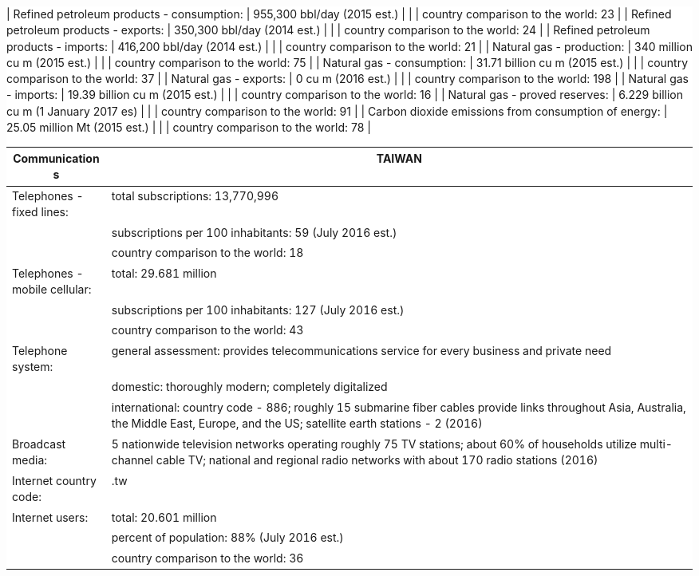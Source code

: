 | Refined petroleum products - consumption: | 955,300 bbl/day (2015 est.) |
| | country comparison to the world: 23 |
| Refined petroleum products - exports: | 350,300 bbl/day (2014 est.) |
| | country comparison to the world: 24 |
| Refined petroleum products - imports: | 416,200 bbl/day (2014 est.) |
| | country comparison to the world: 21 |
| Natural gas - production: | 340 million cu m (2015 est.) |
| | country comparison to the world: 75 |
| Natural gas - consumption: | 31.71 billion cu m (2015 est.) |
| | country comparison to the world: 37 |
| Natural gas - exports: | 0 cu m (2016 est.) |
| | country comparison to the world: 198 |
| Natural gas - imports: | 19.39 billion cu m (2015 est.) |
| | country comparison to the world: 16 |
| Natural gas - proved reserves: | 6.229 billion cu m (1 January 2017 es) |
| | country comparison to the world: 91 |
| Carbon dioxide emissions from consumption of energy: | 25.05 million Mt (2015 est.) |
| | country comparison to the world: 78 |

| Communications | TAIWAN |
| --- | --- |
| Telephones - fixed lines: | total subscriptions: 13,770,996 |
| | subscriptions per 100 inhabitants: 59 (July 2016 est.) |
| | country comparison to the world: 18 |
| Telephones - mobile cellular: | total: 29.681 million |
| | subscriptions per 100 inhabitants: 127 (July 2016 est.) |
| | country comparison to the world: 43 |
| Telephone system: | general assessment: provides telecommunications service for every business and private need |
| | domestic: thoroughly modern; completely digitalized |
| | international: country code - 886; roughly 15 submarine fiber cables provide links throughout Asia, Australia, the Middle East, Europe, and the US; satellite earth stations - 2 (2016) |
| Broadcast media: | 5 nationwide television networks operating roughly 75 TV stations; about 60% of households utilize multi-channel cable TV; national and regional radio networks with about 170 radio stations (2016) |
| Internet country code: | .tw |
| Internet users: | total: 20.601 million |
| | percent of population: 88% (July 2016 est.) |
| | country comparison to the world: 36 |
